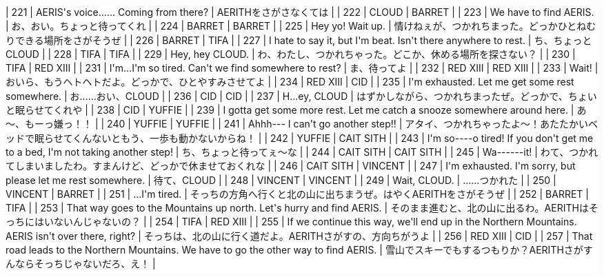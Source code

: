 | 221 | AERIS's voice…… Coming from there? | AERITHをさがさなくては |
| 222 | CLOUD | BARRET |
| 223 | We have to find AERIS. | お、おい。ちょっと待ってくれ |
| 224 | BARRET | BARRET |
| 225 | Hey yo! Wait up. | 情けねぇが、つかれちまった。どっかひとねむりできる場所をさがそうぜ |
| 226 | BARRET | TIFA |
| 227 | I hate to say it, but I'm beat. Isn't there anywhere to rest. | ち、ちょっとCLOUD |
| 228 | TIFA | TIFA |
| 229 | Hey, hey CLOUD. | わ、わたし、つかれちゃった。どこか、休める場所を探さない？ |
| 230 | TIFA | RED XIII |
| 231 | I'm…I'm so tired. Can't we find somewhere to rest? | ま、待ってよ |
| 232 | RED XIII | RED XIII |
| 233 | Wait! | おいら、もうヘトヘトだよ。どっかで、ひとやすみさせてよ |
| 234 | RED XIII | CID |
| 235 | I'm exhausted. Let me get some rest somewhere. | お……おい、CLOUD |
| 236 | CID | CID |
| 237 | H…ey, CLOUD | はずかしながら、つかれちまったぜ。どっかで、ちょいと眠らせてくれや |
| 238 | CID | YUFFIE |
| 239 | I gotta get some more rest. Let me catch a snooze somewhere around here. | あ～、もーっ嫌っ！！ |
| 240 | YUFFIE | YUFFIE |
| 241 | Ahhh--- I can't go another step!! | アタイ、つかれちゃったよ～！あたたかいベッドで眠らせてくんないともう、一歩も動かないからね！ |
| 242 | YUFFIE | CAIT SITH |
| 243 | I'm so----o tired! If you don't get me to a bed, I'm not taking another step! | ち、ちょっと待ってぇ～な |
| 244 | CAIT SITH | CAIT SITH |
| 245 | Wa------it! | わて、つかれてしまいましたわ。すまんけど、どっかで休ませておくれな |
| 246 | CAIT SITH | VINCENT |
| 247 | I'm exhausted. I'm sorry, but please let me rest somewhere. | 待て、CLOUD |
| 248 | VINCENT | VINCENT |
| 249 | Wait, CLOUD. | ……つかれた |
| 250 | VINCENT | BARRET |
| 251 | …I'm tired. | そっちの方角へ行くと北の山に出ちまうぜ。はやくAERITHをさがそうぜ |
| 252 | BARRET | TIFA |
| 253 | That way goes to the Mountains up north. Let's hurry and find AERIS. | そのまま進むと、北の山に出るわ。AERITHはそっちにはいないんじゃないの？ |
| 254 | TIFA | RED XIII |
| 255 | If we continue this way, we'll end up in the Northern Mountains. AERIS isn't over there, right? | そっちは、北の山に行く道だよ。AERITHさがすの、方向ちがうよ |
| 256 | RED XIII | CID |
| 257 | That road leads to the Northern Mountains. We have to go the other way to find AERIS. | 雪山でスキーでもするつもりか？AERITHさがすんならそっちじゃないだろ、え！ |